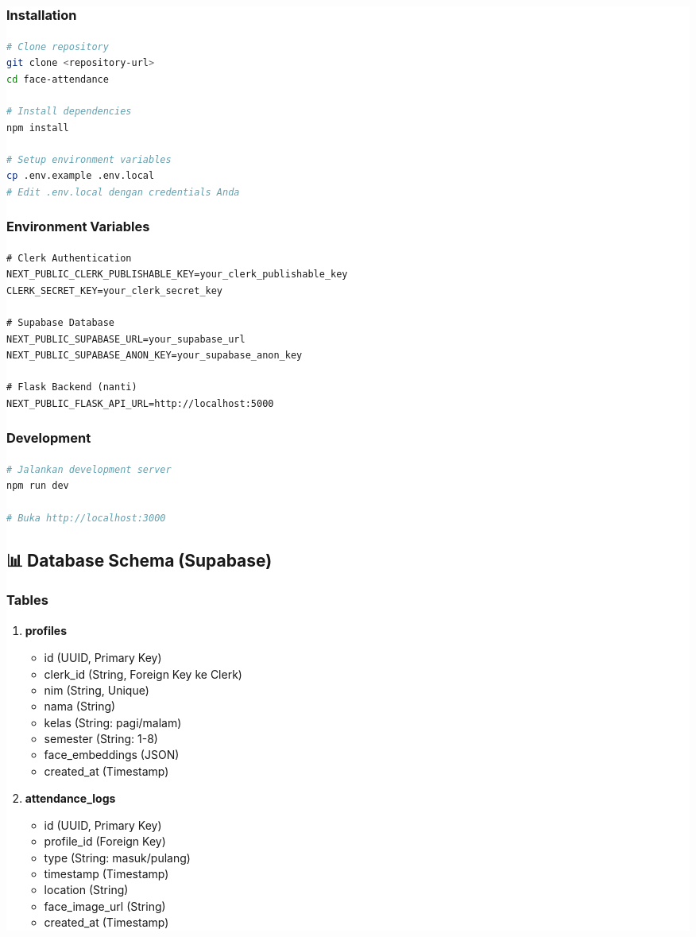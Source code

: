 ### Installation
```bash
# Clone repository
git clone <repository-url>
cd face-attendance

# Install dependencies
npm install

# Setup environment variables
cp .env.example .env.local
# Edit .env.local dengan credentials Anda
```

### Environment Variables
```env
# Clerk Authentication
NEXT_PUBLIC_CLERK_PUBLISHABLE_KEY=your_clerk_publishable_key
CLERK_SECRET_KEY=your_clerk_secret_key

# Supabase Database
NEXT_PUBLIC_SUPABASE_URL=your_supabase_url
NEXT_PUBLIC_SUPABASE_ANON_KEY=your_supabase_anon_key

# Flask Backend (nanti)
NEXT_PUBLIC_FLASK_API_URL=http://localhost:5000
```

### Development
```bash
# Jalankan development server
npm run dev

# Buka http://localhost:3000
```

## 📊 Database Schema (Supabase)

### Tables
1. **profiles**
   - id (UUID, Primary Key)
   - clerk_id (String, Foreign Key ke Clerk)
   - nim (String, Unique)
   - nama (String)
   - kelas (String: pagi/malam)
   - semester (String: 1-8)
   - face_embeddings (JSON)
   - created_at (Timestamp)

2. **attendance_logs**
   - id (UUID, Primary Key)
   - profile_id (Foreign Key)
   - type (String: masuk/pulang)
   - timestamp (Timestamp)
   - location (String)
   - face_image_url (String)
   - created_at (Timestamp)
